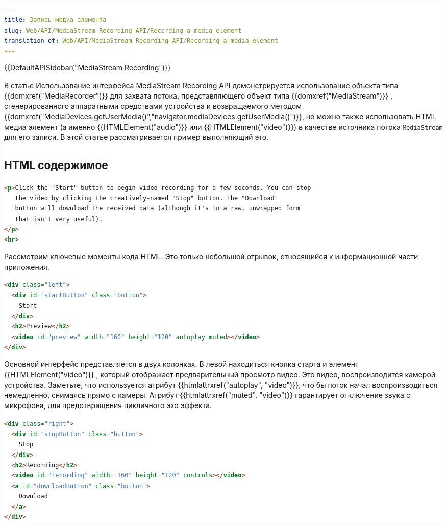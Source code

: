 ```yaml
---
title: Запись медиа элемента
slug: Web/API/MediaStream_Recording_API/Recording_a_media_element
translation_of: Web/API/MediaStream_Recording_API/Recording_a_media_element
---
```


{{DefaultAPISidebar("MediaStream Recording")}}

В статье Использование интерфейса MediaStream Recording API демонстрируется использование объекта типа {{domxref("MediaRecorder")}} для захвата потока, представляющего объект типа {{domxref("MediaStream")}} , сгенерированного аппаратными средствами устройства и возвращаемого методом {{domxref("MediaDevices.getUserMedia()","navigator.mediaDevices.getUserMedia()")}}, но можно также использовать HTML медиа элемент (а именно {{HTMLElement("audio")}} или {{HTMLElement("video")}}) в качестве источника потока `MediaStream` для его записи. В этой статье рассматривается пример выполняющий это.

## HTML содержимое

```html hidden
<p>Click the "Start" button to begin video recording for a few seconds. You can stop
   the video by clicking the creatively-named "Stop" button. The "Download"
   button will download the received data (although it's in a raw, unwrapped form
   that isn't very useful).
</p>
<br>
```

Рассмотрим ключевые моменты кода HTML. Это только небольшой отрывок, относящийся к информационной части приложения.

```html
<div class="left">
  <div id="startButton" class="button">
    Start
  </div>
  <h2>Preview</h2>
  <video id="preview" width="160" height="120" autoplay muted></video>
</div>
```

Основной интерфейс представляется в двух колонках. В левой находиться кнопка старта и элемент {{HTMLElement("video")}} , который отображает предварительный просмотр видео. Это видео, воспроизводится камерой устройства. Заметьте, что используется атрибут {{htmlattrxref("autoplay", "video")}}, что бы поток начал воспроизводиться немедленно, снимаясь прямо с камеры. Атрибут {{htmlattrxref("muted", "video")}} гарантирует отключение звука с микрофона, для предотвращения цикличного эхо эффекта.

```html
<div class="right">
  <div id="stopButton" class="button">
    Stop
  </div>
  <h2>Recording</h2>
  <video id="recording" width="160" height="120" controls></video>
  <a id="downloadButton" class="button">
    Download
  </a>
</div>
```
